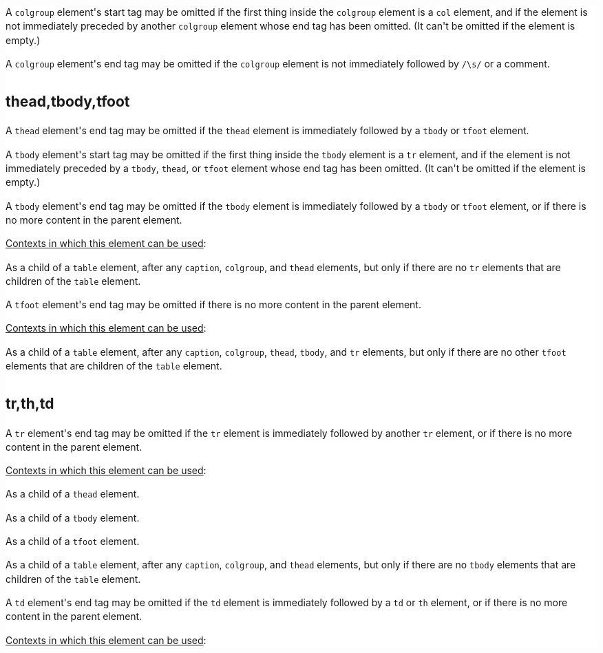 A `colgroup` element's start tag may be omitted if the first thing inside the `colgroup` element is a `col` element, and if the element is not immediately preceded by another `colgroup` element whose end tag has been omitted. (It can't be omitted if the element is empty.)

A `colgroup` element's end tag may be omitted if the `colgroup` element is not immediately followed by `/\s/` or a comment.

## thead,tbody,tfoot


A `thead` element's end tag may be omitted if the `thead` element is immediately followed by a `tbody` or `tfoot` element.

A `tbody` element's start tag may be omitted if the first thing inside the `tbody` element is a `tr` element, and if the element is not immediately preceded by a `tbody`, `thead`, or `tfoot` element whose end tag has been omitted. (It can't be omitted if the element is empty.)

A `tbody` element's end tag may be omitted if the `tbody` element is immediately followed by a `tbody` or `tfoot` element, or if there is no more content in the parent element.

[Contexts in which this element can be used](https://html.spec.whatwg.org/multipage/dom.html#concept-element-contexts):

As a child of a `table` element, after any `caption`, `colgroup`, and `thead` elements, but only if there are no `tr` elements that are children of the `table` element.



A `tfoot` element's end tag may be omitted if there is no more content in the parent element.

[Contexts in which this element can be used](https://html.spec.whatwg.org/multipage/dom.html#concept-element-contexts):

As a child of a `table` element, after any `caption`, `colgroup`, `thead`, `tbody`, and `tr` elements, but only if there are no other `tfoot` elements that are children of the `table` element.

## tr,th,td

A `tr` element's end tag may be omitted if the `tr` element is immediately followed by another `tr` element, or if there is no more content in the parent element.

[Contexts in which this element can be used](https://html.spec.whatwg.org/multipage/dom.html#concept-element-contexts):

As a child of a `thead` element.

As a child of a `tbody` element.

As a child of a `tfoot` element.

As a child of a `table` element, after any `caption`, `colgroup`, and `thead` elements, but only if there are no `tbody` elements that are children of the `table` element.



A `td` element's end tag may be omitted if the `td` element is immediately followed by a `td` or `th` element, or if there is no more content in the parent element.

[Contexts in which this element can be used](https://html.spec.whatwg.org/multipage/dom.html#concept-element-contexts):
